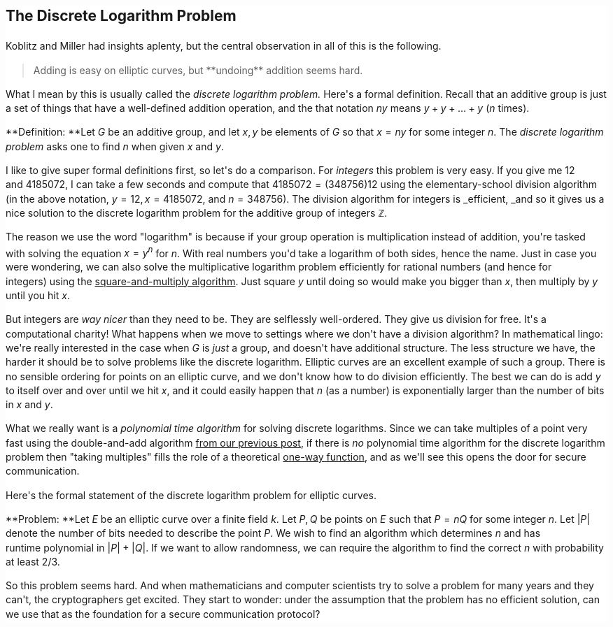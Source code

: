 ## The Discrete Logarithm Problem

Koblitz and Miller had insights aplenty, but the central observation in all of this is the following.

<blockquote>Adding is easy on elliptic curves, but **undoing** addition seems hard.</blockquote>

What I mean by this is usually called the _discrete logarithm problem._ Here's a formal definition. Recall that an additive group is just a set of things that have a well-defined addition operation, and the that notation $ny$ means $y + y + \dots + y$ ($n$ times).

**Definition: **Let $G$ be an additive group, and let $x, y$ be elements of $G$ so that $x = ny$ for some integer $n$. The _discrete logarithm problem_ asks one to find $n$ when given $x$ and $y$.

I like to give super formal definitions first, so let's do a comparison. For _integers_ this problem is very easy. If you give me 12 and 4185072, I can take a few seconds and compute that $4185072 = (348756) 12$ using the elementary-school division algorithm (in the above notation, $y=12, x=4185072$, and $n = 348756$). The division algorithm for integers is _efficient, _and so it gives us a nice solution to the discrete logarithm problem for the additive group of integers $\mathbb{Z}$.

The reason we use the word "logarithm" is because if your group operation is multiplication instead of addition, you're tasked with solving the equation $x = y^n$ for $n$. With real numbers you'd take a logarithm of both sides, hence the name. Just in case you were wondering, we can also solve the multiplicative logarithm problem efficiently for rational numbers (and hence for integers) using the [square-and-multiply algorithm](http://en.wikipedia.org/wiki/Exponentiation_by_squaring). Just square $y$ until doing so would make you bigger than $x$, then multiply by $y$ until you hit $x$.

But integers are _way nicer_ than they need to be. They are selflessly well-ordered. They give us division for free. It's a computational charity! What happens when we move to settings where we don't have a division algorithm? In mathematical lingo: we're really interested in the case when $G$ is _just_ a group, and doesn't have additional structure. The less structure we have, the harder it should be to solve problems like the discrete logarithm. Elliptic curves are an excellent example of such a group. There is no sensible ordering for points on an elliptic curve, and we don't know how to do division efficiently. The best we can do is add $y$ to itself over and over until we hit $x$, and it could easily happen that $n$ (as a number) is exponentially larger than the number of bits in $x$ and $y$.

What we really want is a _polynomial time algorithm_ for solving discrete logarithms. Since we can take multiples of a point very fast using the double-and-add algorithm [from our previous post](http://jeremykun.com/2014/02/24/elliptic-curves-as-python-objects/), if there is _no_ polynomial time algorithm for the discrete logarithm problem then "taking multiples" fills the role of a theoretical [one-way function](http://en.wikipedia.org/wiki/One-way_function), and as we'll see this opens the door for secure communication.

Here's the formal statement of the discrete logarithm problem for elliptic curves.

**Problem: **Let $E$ be an elliptic curve over a finite field $k$. Let $P, Q$ be points on $E$ such that $P = nQ$ for some integer $n$. Let $|P|$ denote the number of bits needed to describe the point $P$. We wish to find an algorithm which determines $n$ and has runtime polynomial in $|P| + |Q|$. If we want to allow randomness, we can require the algorithm to find the correct $n$ with probability at least 2/3.

So this problem seems hard. And when mathematicians and computer scientists try to solve a problem for many years and they can't, the cryptographers get excited. They start to wonder: under the assumption that the problem has no efficient solution, can we use that as the foundation for a secure communication protocol?
